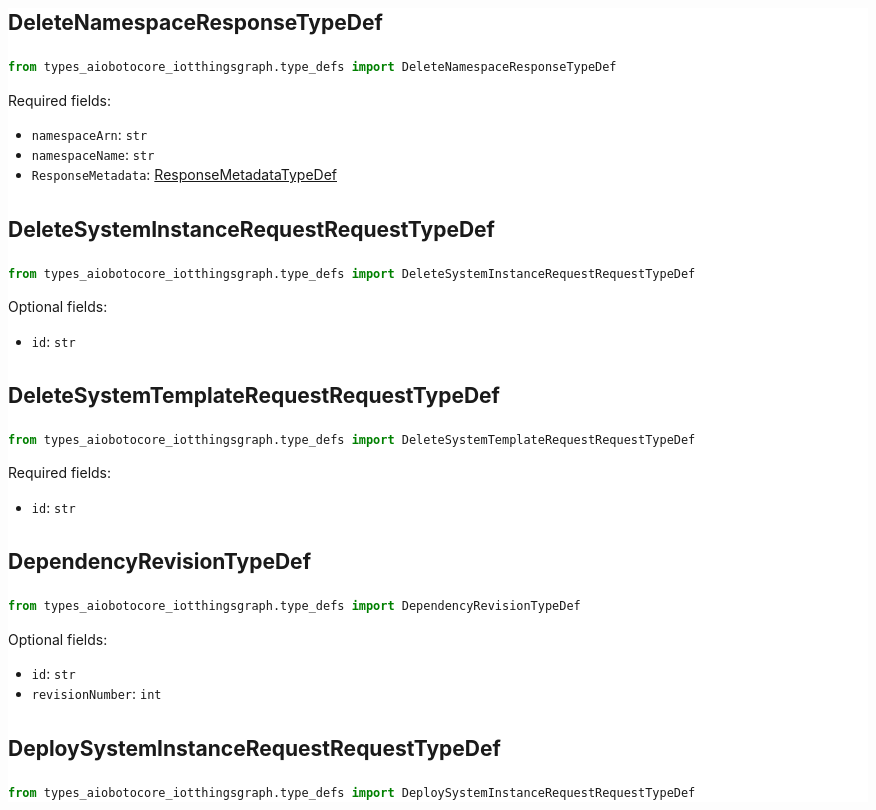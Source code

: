 <a id="deletenamespaceresponsetypedef"></a>

## DeleteNamespaceResponseTypeDef

```python
from types_aiobotocore_iotthingsgraph.type_defs import DeleteNamespaceResponseTypeDef
```

Required fields:

- `namespaceArn`: `str`
- `namespaceName`: `str`
- `ResponseMetadata`:
  [ResponseMetadataTypeDef](./type_defs.md#responsemetadatatypedef)

<a id="deletesysteminstancerequestrequesttypedef"></a>

## DeleteSystemInstanceRequestRequestTypeDef

```python
from types_aiobotocore_iotthingsgraph.type_defs import DeleteSystemInstanceRequestRequestTypeDef
```

Optional fields:

- `id`: `str`

<a id="deletesystemtemplaterequestrequesttypedef"></a>

## DeleteSystemTemplateRequestRequestTypeDef

```python
from types_aiobotocore_iotthingsgraph.type_defs import DeleteSystemTemplateRequestRequestTypeDef
```

Required fields:

- `id`: `str`

<a id="dependencyrevisiontypedef"></a>

## DependencyRevisionTypeDef

```python
from types_aiobotocore_iotthingsgraph.type_defs import DependencyRevisionTypeDef
```

Optional fields:

- `id`: `str`
- `revisionNumber`: `int`

<a id="deploysysteminstancerequestrequesttypedef"></a>

## DeploySystemInstanceRequestRequestTypeDef

```python
from types_aiobotocore_iotthingsgraph.type_defs import DeploySystemInstanceRequestRequestTypeDef
```
